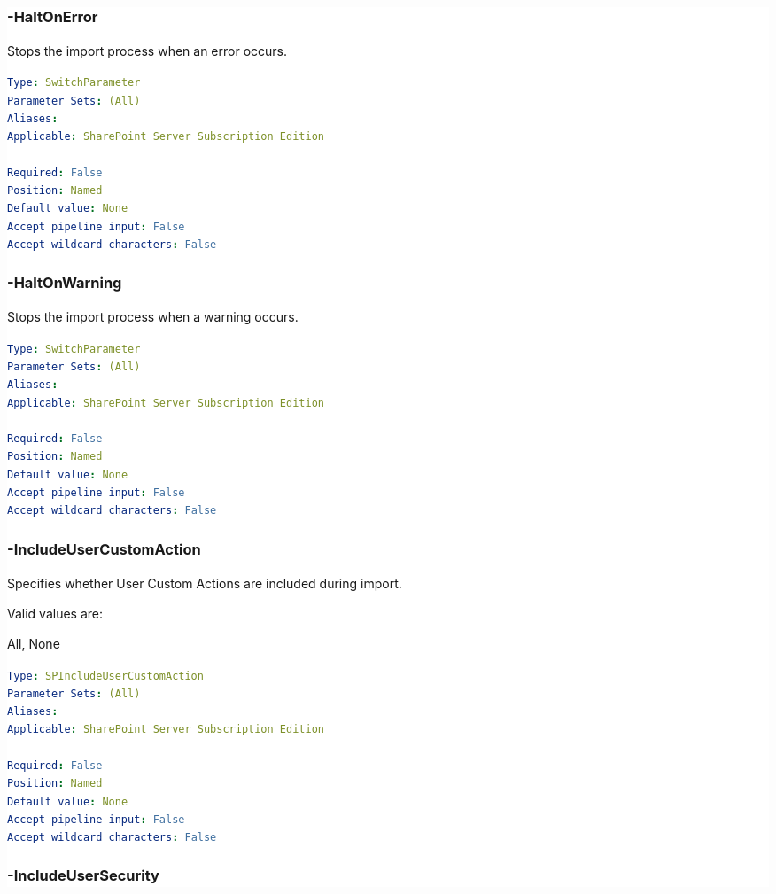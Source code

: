 ### -HaltOnError
Stops the import process when an error occurs.

```yaml
Type: SwitchParameter
Parameter Sets: (All)
Aliases: 
Applicable: SharePoint Server Subscription Edition

Required: False
Position: Named
Default value: None
Accept pipeline input: False
Accept wildcard characters: False
```

### -HaltOnWarning
Stops the import process when a warning occurs.

```yaml
Type: SwitchParameter
Parameter Sets: (All)
Aliases: 
Applicable: SharePoint Server Subscription Edition

Required: False
Position: Named
Default value: None
Accept pipeline input: False
Accept wildcard characters: False
```

### -IncludeUserCustomAction
Specifies whether User Custom Actions are included during import.

Valid values are:

All, None

```yaml
Type: SPIncludeUserCustomAction
Parameter Sets: (All)
Aliases: 
Applicable: SharePoint Server Subscription Edition

Required: False
Position: Named
Default value: None
Accept pipeline input: False
Accept wildcard characters: False
```

### -IncludeUserSecurity

